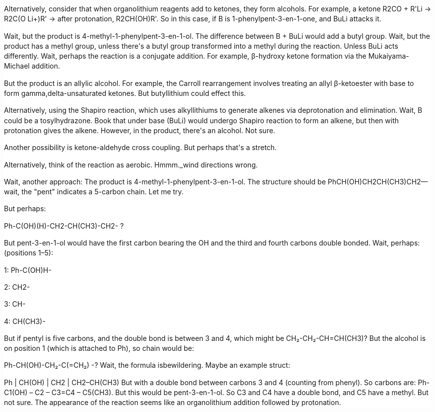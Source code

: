 Alternatively, consider that when organolithium reagents add to ketones, they form alcohols. For example, a ketone R2CO + R'Li → R2C(O Li+)R' → after protonation, R2CH(OH)R'. So in this case, if B is 1-phenylpent-3-en-1-one, and BuLi attacks it.

Wait, but the product is 4-methyl-1-phenylpent-3-en-1-ol. The difference between B + BuLi would add a butyl group. Wait, but the product has a methyl group, unless there's a butyl group transformed into a methyl during the reaction. Unless BuLi acts differently. Wait, perhaps the reaction is a conjugate addition. For example, β-hydroxy ketone formation via the Mukaiyama-Michael addition.

But the product is an allylic alcohol. For example, the Carroll rearrangement involves treating an allyl β-ketoester with base to form gamma,delta-unsaturated ketones. But butyllithium could effect this.

Alternatively, using the Shapiro reaction, which uses alkyllithiums to generate alkenes via deprotonation and elimination. Wait, B could be a tosylhydrazone. Book that under base (BuLi) would undergo Shapiro reaction to form an alkene, but then with protonation gives the alkene. However, in the product, there's an alcohol. Not sure.

Another possibility is ketone-aldehyde cross coupling. But perhaps that's a stretch.

Alternatively, think of the reaction as aerobic. Hmmm._wind directions wrong.

Wait, another approach: The product is 4-methyl-1-phenylpent-3-en-1-ol. The structure should be PhCH(OH)CH2CH(CH3)CH2—wait, the "pent" indicates a 5-carbon chain. Let me try.

But perhaps:

Ph-C(OH)(H)-CH2-CH(CH3)-CH2- ?

But pent-3-en-1-ol would have the first carbon bearing the OH and the third and fourth carbons double bonded. Wait, perhaps: (positions 1–5):

1: Ph-C(OH)H-

2: CH2-

3: CH-

4: CH(CH3)-

But if pentyl is five carbons, and the double bond is between 3 and 4, which might be CH₂-CH₂-CH=CH(CH3)? But the alcohol is on position 1 (which is attached to Ph), so chain would be:

Ph-CH(OH)-CH₂-C(=CH₂) -? Wait, the formula isbewildering. Maybe an example struct:

Ph
|
CH(OH)
|
CH2
|
CH2–CH(CH3)
But with a double bond between carbons 3 and 4 (counting from phenyl). So carbons are: Ph-C1(OH) – C2 – C3=C4 – C5(CH3). But this would be pent-3-en-1-ol. So C3 and C4 have a double bond, and C5 have a methyl. But not sure. The appearance of the reaction seems like an organolithium addition followed by protonation.
